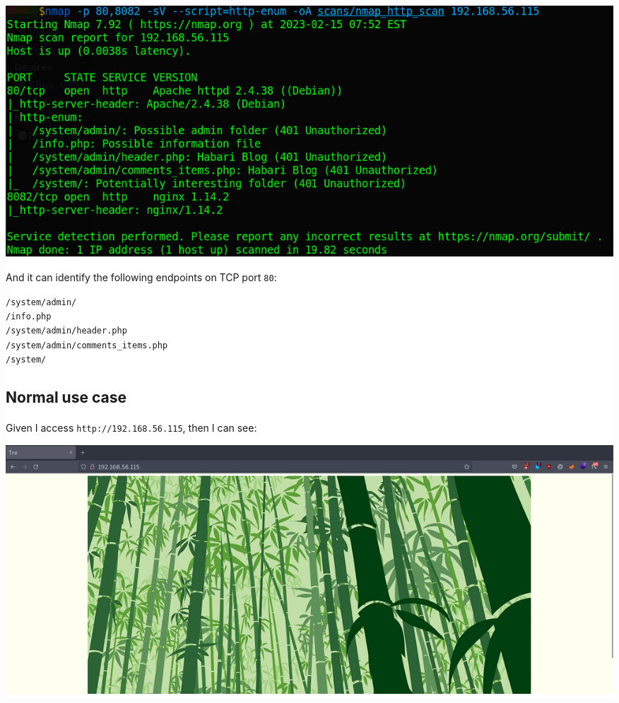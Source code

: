 ![evidence](./static/01-nmap-httpenum.png)

And it can identify the following endpoints on TCP port `80`:
```shell
/system/admin/
/info.php
/system/admin/header.php
/system/admin/comments_items.php
/system/
```

## Normal use case
Given I access `http://192.168.56.115`, then I can see:

![evidence](./static/02-index.png)

